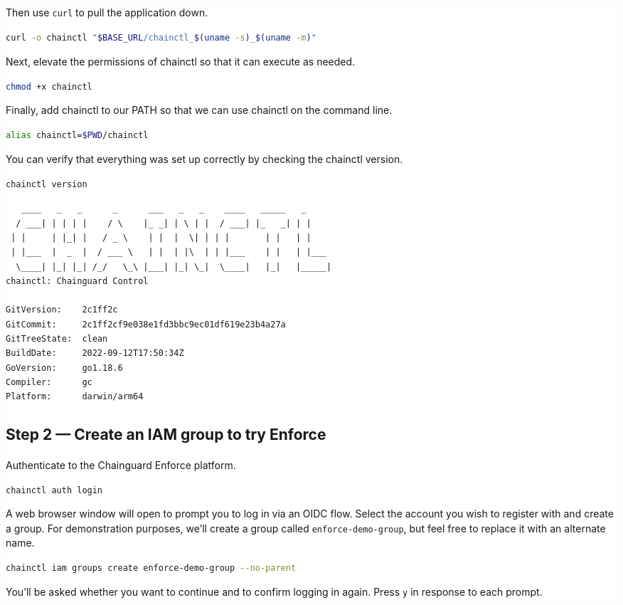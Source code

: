 Then use `curl` to pull the application down.

```sh
curl -o chainctl "$BASE_URL/chainctl_$(uname -s)_$(uname -m)"
```

Next, elevate the permissions of chainctl so that it can execute as needed.

```sh
chmod +x chainctl
```

Finally, add chainctl to our PATH so that we can use chainctl on the command line.

```sh
alias chainctl=$PWD/chainctl
```

You can verify that everything was set up correctly by checking the chainctl version.

```sh
chainctl version
```
```
   ____   _   _      _      ___   _   _    ____   _____   _
  / ___| | | | |    / \    |_ _| | \ | |  / ___| |_   _| | |
 | |     | |_| |   / _ \    | |  |  \| | | |       | |   | |
 | |___  |  _  |  / ___ \   | |  | |\  | | |___    | |   | |___
  \____| |_| |_| /_/   \_\ |___| |_| \_|  \____|   |_|   |_____|
chainctl: Chainguard Control

GitVersion:    2c1ff2c
GitCommit:     2c1ff2cf9e038e1fd3bbc9ec01df619e23b4a27a
GitTreeState:  clean
BuildDate:     2022-09-12T17:50:34Z
GoVersion:     go1.18.6
Compiler:      gc
Platform:      darwin/arm64
```


## Step 2 — Create an IAM group to try Enforce

Authenticate to the Chainguard Enforce platform.

```sh
chainctl auth login
```

A web browser window will open to prompt you to log in via an OIDC flow. Select the account you wish to register with and create a group.  For demonstration purposes, we’ll create a group called `enforce-demo-group`, but feel free to replace it with an alternate name. 

```sh
chainctl iam groups create enforce-demo-group --no-parent
```

You’ll be asked whether you want to continue and to confirm logging in again. Press `y` in response to each prompt.
